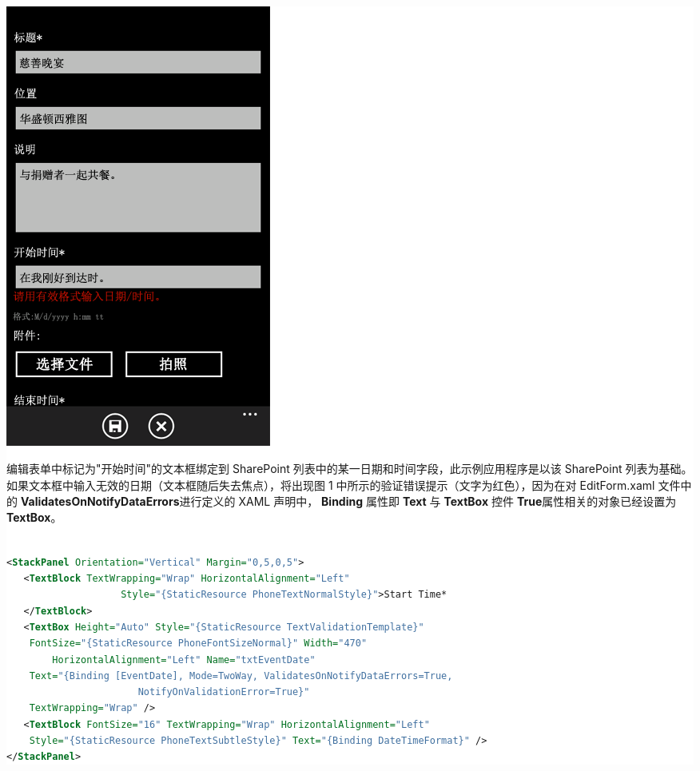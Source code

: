 ![Windows Phone 应用程序中的验证错误提示](images/49a93d59-6755-4afc-a703-ca8469b6fa74.gif)
  
    
    
编辑表单中标记为"开始时间"的文本框绑定到 SharePoint 列表中的某一日期和时间字段，此示例应用程序是以该 SharePoint 列表为基础。如果文本框中输入无效的日期（文本框随后失去焦点），将出现图 1 中所示的验证错误提示（文字为红色），因为在对 EditForm.xaml 文件中的 **ValidatesOnNotifyDataErrors**进行定义的 XAML 声明中， **Binding** 属性即 **Text** 与 **TextBox** 控件 **True**属性相关的对象已经设置为 **TextBox**。
  
    
    



```XML

<StackPanel Orientation="Vertical" Margin="0,5,0,5">
   <TextBlock TextWrapping="Wrap" HorizontalAlignment="Left" 
                    Style="{StaticResource PhoneTextNormalStyle}">Start Time*
   </TextBlock>
   <TextBox Height="Auto" Style="{StaticResource TextValidationTemplate}"
    FontSize="{StaticResource PhoneFontSizeNormal}" Width="470" 
        HorizontalAlignment="Left" Name="txtEventDate"
    Text="{Binding [EventDate], Mode=TwoWay, ValidatesOnNotifyDataErrors=True,
                       NotifyOnValidationError=True}"
    TextWrapping="Wrap" />
   <TextBlock FontSize="16" TextWrapping="Wrap" HorizontalAlignment="Left"
    Style="{StaticResource PhoneTextSubtleStyle}" Text="{Binding DateTimeFormat}" />
</StackPanel>
```
